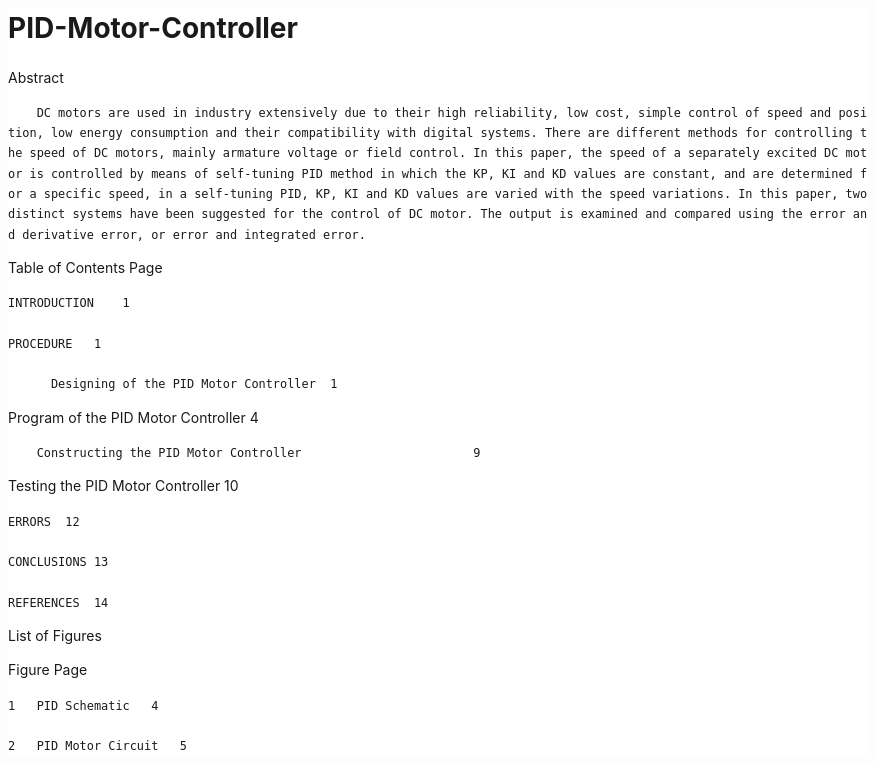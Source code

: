 # PID-Motor-Controller
Abstract

		DC motors are used in industry extensively due to their high reliability, low cost, simple control of speed and position, low energy consumption and their compatibility with digital systems. There are different methods for controlling the speed of DC motors, mainly armature voltage or field control. In this paper, the speed of a separately excited DC motor is controlled by means of self-tuning PID method in which the KP, KI and KD values are constant, and are determined for a specific speed, in a self-tuning PID, KP, KI and KD values are varied with the speed variations. In this paper, two distinct systems have been suggested for the control of DC motor. The output is examined and compared using the error and derivative error, or error and integrated error. 

 
Table of Contents
	Page

	INTRODUCTION	1

	PROCEDURE	1

	      Designing of the PID Motor Controller	 1

Program of the PID Motor Controller							 4

      	Constructing the PID Motor Controller 						 9

Testing the PID Motor Controller							10

	ERRORS	12

	CONCLUSIONS	13

	REFERENCES	14




























List of Figures

Figure	Page

	1	PID Schematic	4

	2	PID Motor Circuit	5
